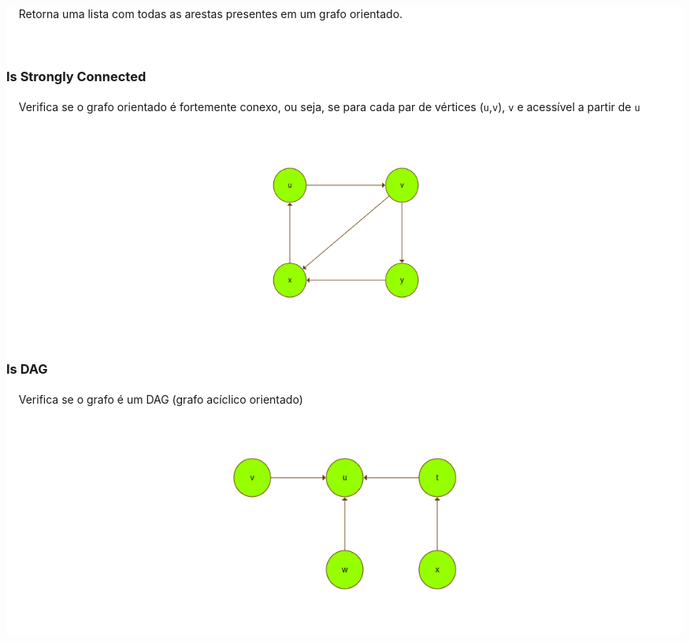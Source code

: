 &nbsp;&nbsp;&nbsp;&nbsp;Retorna uma lista com todas as arestas presentes em um grafo orientado.

&nbsp;

### **Is Strongly Connected**

&nbsp;&nbsp;&nbsp;&nbsp;Verifica se o grafo orientado é fortemente conexo, ou seja, se para cada par de vértices (`u`,`v`), `v` e acessível a partir de `u`

&nbsp;

<p align="center">
  <img height="200" src="readme_resources/imgs/strongly_connected.png">
</p>

&nbsp;

### **Is DAG**

&nbsp;&nbsp;&nbsp;&nbsp;Verifica se o grafo é um DAG (grafo acíclico orientado)

&nbsp;

<p align="center">
  <img height="200" src="readme_resources/imgs/dag.png">
</p>

&nbsp;
